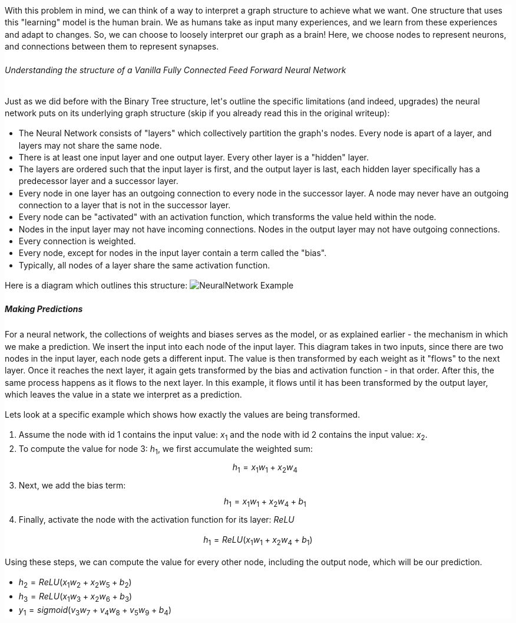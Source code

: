 With this problem in mind, we can think of a way to interpret a graph structure to achieve what we want. One structure that uses this "learning" model is the human brain. We as humans take as input many experiences, and we learn from these experiences and adapt to changes. So, we can choose to loosely interpret our graph as a brain! Here, we choose nodes to represent neurons, and connections between them to represent synapses. 

###### Understanding the structure of a Vanilla Fully Connected Feed Forward Neural Network

Just as we did before with the Binary Tree structure, let's outline the specific limitations (and indeed, upgrades) the neural network puts on its underlying graph structure (skip if you already read this in the original writeup):

- The Neural Network consists of "layers" which collectively partition the graph's nodes. Every node is apart of a layer, and layers may not share the same node.
- There is at least one input layer and one output layer. Every other layer is a "hidden" layer.
- The layers are ordered such that the input layer is first, and the output layer is last, each hidden layer specifically has a predecessor layer and a successor layer. 
- Every node in one layer has an outgoing connection to every node in the successor layer. A node may never have an outgoing connection to a layer that is not in the successor layer. 
- Every node can be "activated" with an activation function, which transforms the value held within the node. 
- Nodes in the input layer may not have incoming connections. Nodes in the output layer may not have outgoing connections. 
- Every connection is weighted.
- Every node, except for nodes in the input layer contain a term called the "bias".
- Typically, all nodes of a layer share the same activation function. 

Here is a diagram which outlines this structure:
![NeuralNetwork Example]({{site.baseurl}}/lab/lab07/assets/generic_neural_net.svg)

##### Making Predictions
For a neural network, the collections of weights and biases serves as the model, or as explained earlier - the mechanism in which we make a prediction. We insert the input into each node of the input layer. This diagram takes in two inputs, since there are two nodes in the input layer, each node gets a different input. The value is then transformed by each weight as it "flows" to the next layer. Once it reaches the next layer, it again gets transformed by the bias and activation function - in that order. After this, the same process happens as it flows to the next layer. In this example, it flows until it has been transformed by the output layer, which leaves the value in a state we interpret as a prediction. 

Lets look at a specific example which shows how exactly the values are being transformed. 

1. Assume the node with id 1 contains the input value: $x_1$ and the node with id 2 contains the input value: $x_2$.
2. To compute the value for node 3: $h_1$, we first accumulate the weighted sum:
$$h_1 = x_1w_1 + x_2w_4$$
3. Next, we add the bias term:
$$h_1 = x_1w_1 + x_2w_4 + b_1$$
4. Finally, activate the node with the activation function for its layer: $ReLU$

$$h_1 = ReLU(x_1w_1 + x_2w_4 + b_1)$$

Using these steps, we can compute the value for every other node, including the output node, which will be our prediction. 
- $h_2 = ReLU(x_1w_2 + x_2w_5 + b_2)$
- $h_3 = ReLU(x_1w_3 + x_2w_6 + b_3)$
- $y_1 = sigmoid(v_3w_7 + v_4w_8 + v_5w_9 + b_4)$
